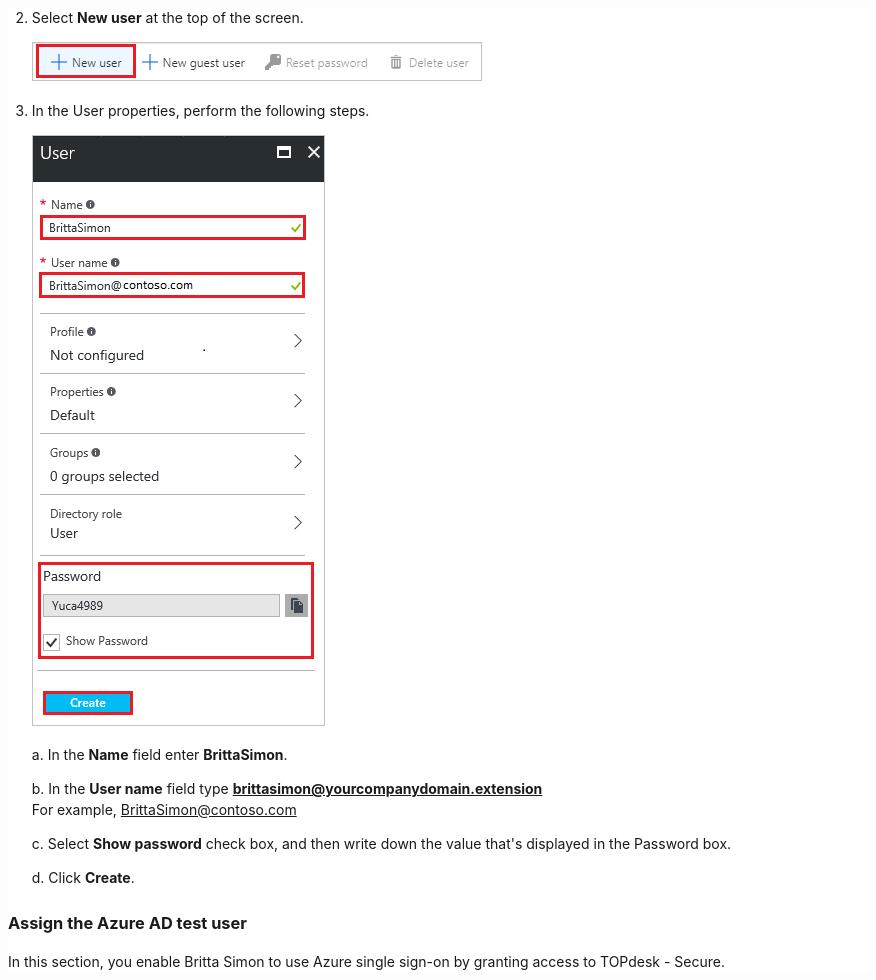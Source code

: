 2. Select **New user** at the top of the screen.

    ![New user Button](common/new-user.png)

3. In the User properties, perform the following steps.

    ![The User dialog box](common/user-properties.png)

    a. In the **Name** field enter **BrittaSimon**.
  
    b. In the **User name** field type **brittasimon@yourcompanydomain.extension**  
    For example, BrittaSimon@contoso.com

    c. Select **Show password** check box, and then write down the value that's displayed in the Password box.

    d. Click **Create**.

### Assign the Azure AD test user

In this section, you enable Britta Simon to use Azure single sign-on by granting access to TOPdesk - Secure.
